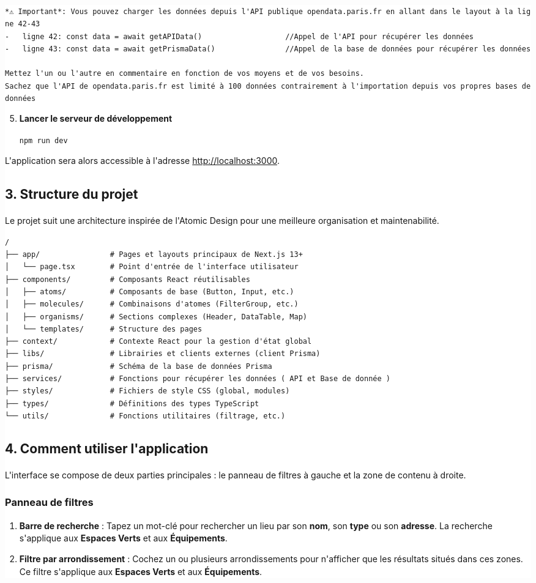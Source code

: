     *⚠️ Important*: Vous pouvez charger les données depuis l'API publique opendata.paris.fr en allant dans le layout à la ligne 42-43
    -   ligne 42: const data = await getAPIData()                   //Appel de l'API pour récupérer les données
    -   ligne 43: const data = await getPrismaData()                //Appel de la base de données pour récupérer les données
  
    Mettez l'un ou l'autre en commentaire en fonction de vos moyens et de vos besoins.
    Sachez que l'API de opendata.paris.fr est limité à 100 données contrairement à l'importation depuis vos propres bases de données

5.  **Lancer le serveur de développement**
    ```bash
    npm run dev
    ```

L'application sera alors accessible à l'adresse [http://localhost:3000](http://localhost:3000).

## 3. Structure du projet

Le projet suit une architecture inspirée de l'Atomic Design pour une meilleure organisation et maintenabilité.

```
/
├── app/                # Pages et layouts principaux de Next.js 13+
│   └── page.tsx        # Point d'entrée de l'interface utilisateur
├── components/         # Composants React réutilisables
│   ├── atoms/          # Composants de base (Button, Input, etc.)
│   ├── molecules/      # Combinaisons d'atomes (FilterGroup, etc.)
│   ├── organisms/      # Sections complexes (Header, DataTable, Map)
│   └── templates/      # Structure des pages
├── context/            # Contexte React pour la gestion d'état global
├── libs/               # Librairies et clients externes (client Prisma)
├── prisma/             # Schéma de la base de données Prisma
├── services/           # Fonctions pour récupérer les données ( API et Base de donnée )
├── styles/             # Fichiers de style CSS (global, modules)
├── types/              # Définitions des types TypeScript
└── utils/              # Fonctions utilitaires (filtrage, etc.)
```

## 4. Comment utiliser l'application

L'interface se compose de deux parties principales : le panneau de filtres à gauche et la zone de contenu à droite.

### Panneau de filtres

1.  **Barre de recherche** : Tapez un mot-clé pour rechercher un lieu par son **nom**, son **type** ou son **adresse**. La recherche s'applique aux **Espaces Verts** et aux **Équipements**.

2.  **Filtre par arrondissement** : Cochez un ou plusieurs arrondissements pour n'afficher que les résultats situés dans ces zones. Ce filtre s'applique aux **Espaces Verts** et aux **Équipements**.
